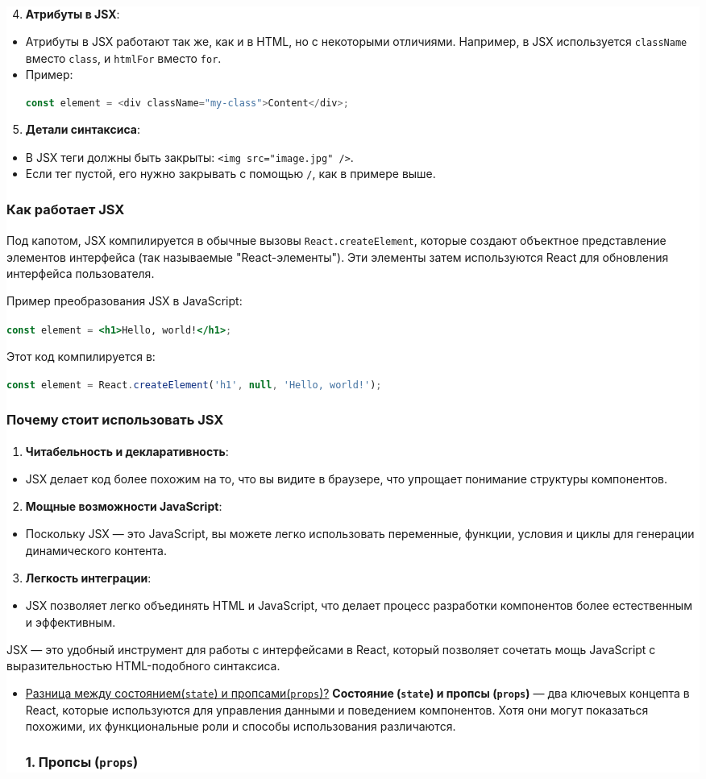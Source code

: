   4. **Атрибуты в JSX**:

  - Атрибуты в JSX работают так же, как и в HTML, но с некоторыми отличиями. Например, в JSX используется `className` вместо `class`, и `htmlFor` вместо `for`.
  - Пример:
    ```javascript
    const element = <div className="my-class">Content</div>;
    ```

  5. **Детали синтаксиса**:

  - В JSX теги должны быть закрыты: `<img src="image.jpg" />`.
  - Если тег пустой, его нужно закрывать с помощью `/`, как в примере выше.

  ### Как работает JSX

  Под капотом, JSX компилируется в обычные вызовы `React.createElement`, которые создают объектное представление элементов интерфейса (так называемые "React-элементы"). Эти элементы затем используются React для обновления интерфейса пользователя.

  Пример преобразования JSX в JavaScript:

  ```jsx
  const element = <h1>Hello, world!</h1>;
  ```

  Этот код компилируется в:

  ```javascript
  const element = React.createElement('h1', null, 'Hello, world!');
  ```

  ### Почему стоит использовать JSX

  1. **Читабельность и декларативность**:

  - JSX делает код более похожим на то, что вы видите в браузере, что упрощает понимание структуры компонентов.

  2. **Мощные возможности JavaScript**:

  - Поскольку JSX — это JavaScript, вы можете легко использовать переменные, функции, условия и циклы для генерации динамического контента.

  3. **Легкость интеграции**:

  - JSX позволяет легко объединять HTML и JavaScript, что делает процесс разработки компонентов более естественным и эффективным.

  JSX — это удобный инструмент для работы с интерфейсами в React, который позволяет сочетать мощь JavaScript с выразительностью HTML-подобного синтаксиса.

- [Разница между состоянием(`state`) и пропсами(`props`)?]()
  **Состояние (`state`) и пропсы (`props`)** — два ключевых концепта в React, которые используются для управления данными и поведением компонентов. Хотя они могут показаться похожими, их функциональные роли и способы использования различаются.

  ### 1. **Пропсы (`props`)**
